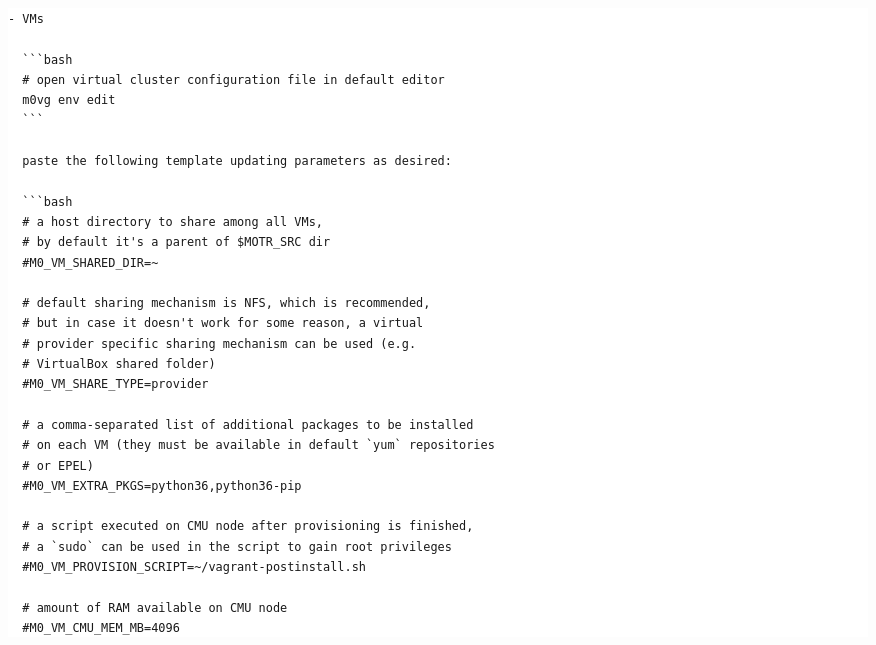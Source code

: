     - VMs

      ```bash
      # open virtual cluster configuration file in default editor
      m0vg env edit
      ```

      paste the following template updating parameters as desired:

      ```bash
      # a host directory to share among all VMs,
      # by default it's a parent of $MOTR_SRC dir
      #M0_VM_SHARED_DIR=~

      # default sharing mechanism is NFS, which is recommended,
      # but in case it doesn't work for some reason, a virtual
      # provider specific sharing mechanism can be used (e.g.
      # VirtualBox shared folder)
      #M0_VM_SHARE_TYPE=provider

      # a comma-separated list of additional packages to be installed
      # on each VM (they must be available in default `yum` repositories
      # or EPEL)
      #M0_VM_EXTRA_PKGS=python36,python36-pip

      # a script executed on CMU node after provisioning is finished,
      # a `sudo` can be used in the script to gain root privileges
      #M0_VM_PROVISION_SCRIPT=~/vagrant-postinstall.sh

      # amount of RAM available on CMU node
      #M0_VM_CMU_MEM_MB=4096
